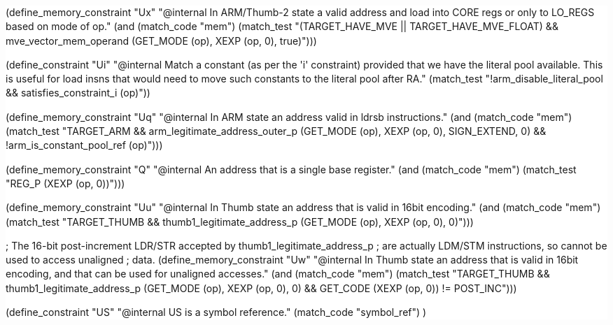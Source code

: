 (define_memory_constraint "Ux"
 "@internal
  In ARM/Thumb-2 state a valid address and load into CORE regs or only to
  LO_REGS based on mode of op."
 (and (match_code "mem")
      (match_test "(TARGET_HAVE_MVE || TARGET_HAVE_MVE_FLOAT)
		   && mve_vector_mem_operand (GET_MODE (op),
					      XEXP (op, 0), true)")))

(define_constraint "Ui"
  "@internal
   Match a constant (as per the 'i' constraint) provided that we have the
   literal pool available.  This is useful for load insns that would need
   to move such constants to the literal pool after RA."
 (match_test "!arm_disable_literal_pool && satisfies_constraint_i (op)"))

(define_memory_constraint "Uq"
 "@internal
  In ARM state an address valid in ldrsb instructions."
 (and (match_code "mem")
      (match_test "TARGET_ARM
		   && arm_legitimate_address_outer_p (GET_MODE (op), XEXP (op, 0),
						      SIGN_EXTEND, 0)
		   && !arm_is_constant_pool_ref (op)")))

(define_memory_constraint "Q"
 "@internal
  An address that is a single base register."
 (and (match_code "mem")
      (match_test "REG_P (XEXP (op, 0))")))

(define_memory_constraint "Uu"
 "@internal
  In Thumb state an address that is valid in 16bit encoding."
 (and (match_code "mem")
      (match_test "TARGET_THUMB
		   && thumb1_legitimate_address_p (GET_MODE (op), XEXP (op, 0),
						   0)")))

; The 16-bit post-increment LDR/STR accepted by thumb1_legitimate_address_p
; are actually LDM/STM instructions, so cannot be used to access unaligned
; data.
(define_memory_constraint "Uw"
 "@internal
  In Thumb state an address that is valid in 16bit encoding, and that can be
  used for unaligned accesses."
 (and (match_code "mem")
      (match_test "TARGET_THUMB
		   && thumb1_legitimate_address_p (GET_MODE (op), XEXP (op, 0),
						   0)
		   && GET_CODE (XEXP (op, 0)) != POST_INC")))

(define_constraint "US"
 "@internal
  US is a symbol reference."
 (match_code "symbol_ref")
)
